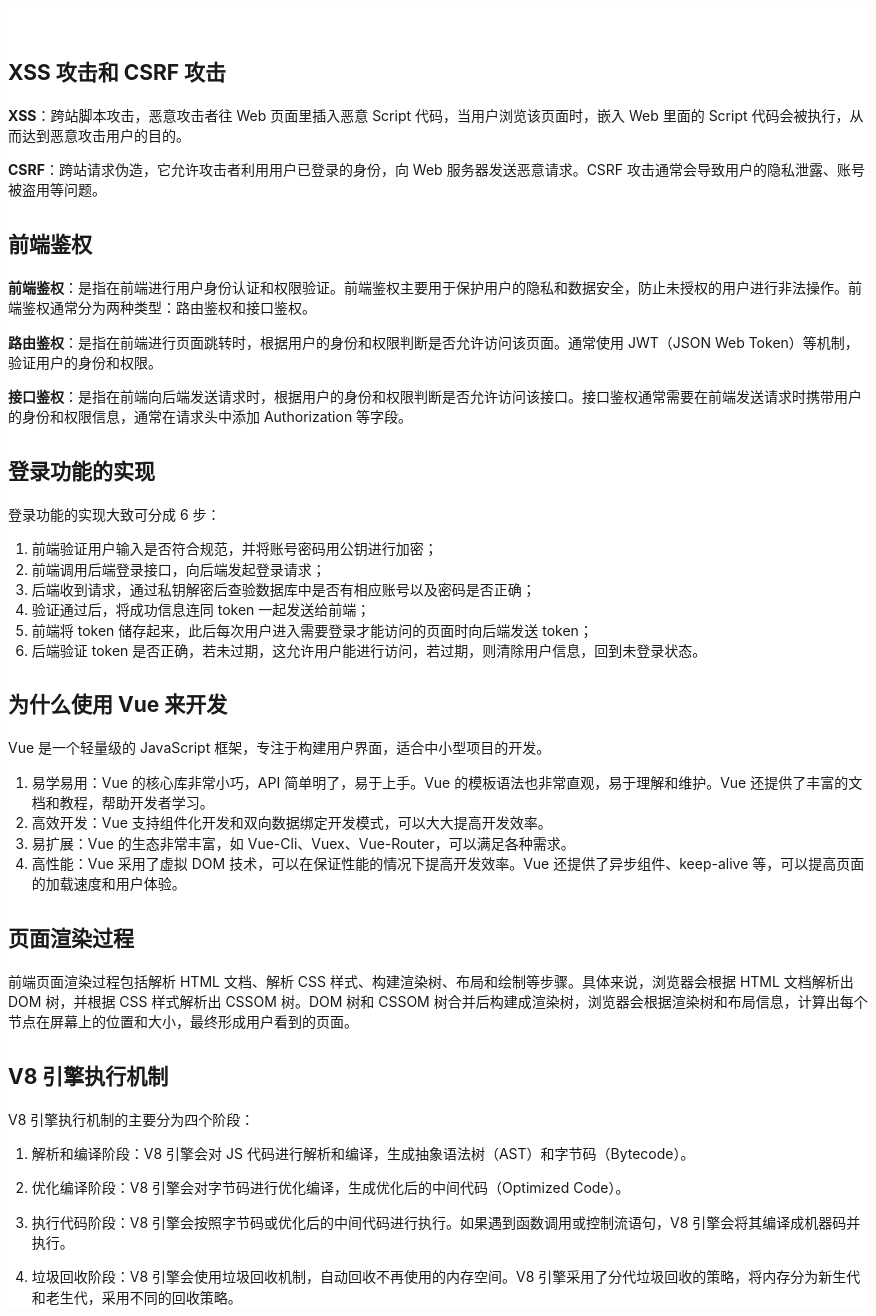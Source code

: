 <br/>

## XSS 攻击和 CSRF 攻击

**XSS**：跨站脚本攻击，恶意攻击者往 Web 页面里插入恶意 Script 代码，当用户浏览该页面时，嵌入 Web 里面的 Script 代码会被执行，从而达到恶意攻击用户的目的。

**CSRF**：跨站请求伪造，它允许攻击者利用用户已登录的身份，向 Web 服务器发送恶意请求。CSRF 攻击通常会导致用户的隐私泄露、账号被盗用等问题。

## 前端鉴权

**前端鉴权**：是指在前端进行用户身份认证和权限验证。前端鉴权主要用于保护用户的隐私和数据安全，防止未授权的用户进行非法操作。前端鉴权通常分为两种类型：路由鉴权和接口鉴权。

**路由鉴权**：是指在前端进行页面跳转时，根据用户的身份和权限判断是否允许访问该页面。通常使用 JWT（JSON Web Token）等机制，验证用户的身份和权限。

**接口鉴权**：是指在前端向后端发送请求时，根据用户的身份和权限判断是否允许访问该接口。接口鉴权通常需要在前端发送请求时携带用户的身份和权限信息，通常在请求头中添加 Authorization 等字段。

## 登录功能的实现

登录功能的实现大致可分成 6 步：

1. 前端验证用户输入是否符合规范，并将账号密码用公钥进行加密；
2. 前端调用后端登录接口，向后端发起登录请求；
3. 后端收到请求，通过私钥解密后查验数据库中是否有相应账号以及密码是否正确；
4. 验证通过后，将成功信息连同 token 一起发送给前端；
5. 前端将 token 储存起来，此后每次用户进入需要登录才能访问的页面时向后端发送 token；
6. 后端验证 token 是否正确，若未过期，这允许用户能进行访问，若过期，则清除用户信息，回到未登录状态。

## 为什么使用 Vue 来开发

Vue 是一个轻量级的 JavaScript 框架，专注于构建用户界面，适合中小型项目的开发。

1. 易学易用：Vue 的核心库非常小巧，API 简单明了，易于上手。Vue 的模板语法也非常直观，易于理解和维护。Vue 还提供了丰富的文档和教程，帮助开发者学习。
2. 高效开发：Vue 支持组件化开发和双向数据绑定开发模式，可以大大提高开发效率。
3. 易扩展：Vue 的生态非常丰富，如 Vue-Cli、Vuex、Vue-Router，可以满足各种需求。
4. 高性能：Vue 采用了虚拟 DOM 技术，可以在保证性能的情况下提高开发效率。Vue 还提供了异步组件、keep-alive 等，可以提高页面的加载速度和用户体验。

## 页面渲染过程

前端页面渲染过程包括解析 HTML 文档、解析 CSS 样式、构建渲染树、布局和绘制等步骤。具体来说，浏览器会根据 HTML 文档解析出 DOM 树，并根据 CSS 样式解析出 CSSOM 树。DOM 树和 CSSOM 树合并后构建成渲染树，浏览器会根据渲染树和布局信息，计算出每个节点在屏幕上的位置和大小，最终形成用户看到的页面。

## V8 引擎执行机制

V8 引擎执行机制的主要分为四个阶段：

1. 解析和编译阶段：V8 引擎会对 JS 代码进行解析和编译，生成抽象语法树（AST）和字节码（Bytecode）。

2. 优化编译阶段：V8 引擎会对字节码进行优化编译，生成优化后的中间代码（Optimized Code）。

3. 执行代码阶段：V8 引擎会按照字节码或优化后的中间代码进行执行。如果遇到函数调用或控制流语句，V8 引擎会将其编译成机器码并执行。

4. 垃圾回收阶段：V8 引擎会使用垃圾回收机制，自动回收不再使用的内存空间。V8 引擎采用了分代垃圾回收的策略，将内存分为新生代和老生代，采用不同的回收策略。
